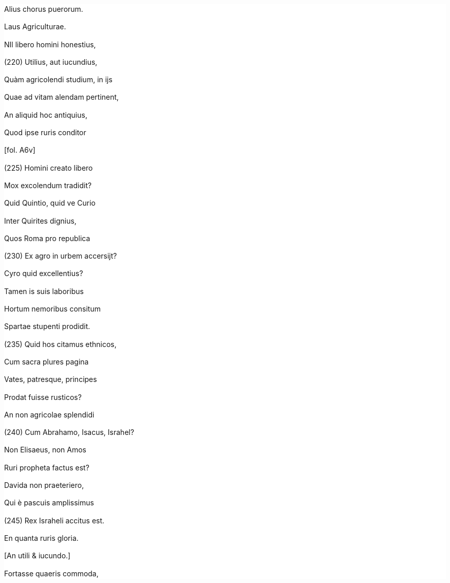 Alius chorus puerorum.

Laus Agriculturae.

NIl libero homini honestius,

\(220\) Utilius, aut iucundius,

Quàm agricolendi studium, in ijs

Quae ad vitam alendam pertinent,

An aliquid hoc antiquius,

Quod ipse ruris conditor

\[fol. A6v\]

\(225\) Homini creato libero

Mox excolendum tradidit?

Quid Quintio, quid ve Curio

Inter Quirites dignius,

Quos Roma pro republica

\(230\) Ex agro in urbem accersijt?

Cyro quid excellentius?

Tamen is suis laboribus

Hortum nemoribus consitum

Spartae stupenti prodidit.

\(235\) Quid hos citamus ethnicos,

Cum sacra plures pagina

Vates, patresque, principes

Prodat fuisse rusticos?

An non agricolae splendidi

\(240\) Cum Abrahamo, Isacus, Israhel?

Non Elisaeus, non Amos

Ruri propheta factus est?

Davida non praeteriero,

Qui è pascuis amplissimus

\(245\) Rex Israheli accitus est.

En quanta ruris gloria.

\[An utili & iucundo.\]

Fortasse quaeris commoda,
